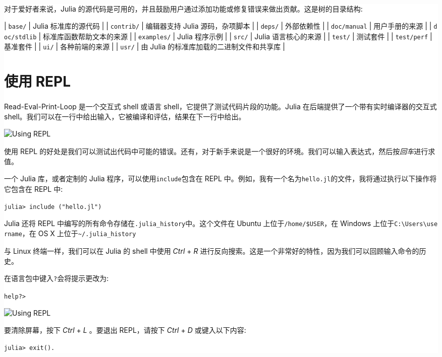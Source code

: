 对于爱好者来说，Julia 的源代码是可用的，并且鼓励用户通过添加功能或修复错误来做出贡献。这是树的目录结构:

| `base/` | Julia 标准库的源代码 |
| `contrib/` | 编辑器支持 Julia 源码，杂项脚本 |
| `deps/` | 外部依赖性 |
| `doc/manual` | 用户手册的来源 |
| `doc/stdlib` | 标准库函数帮助文本的来源 |
| `examples/` | Julia 程序示例 |
| `src/` | Julia 语言核心的来源 |
| `test/` | 测试套件 |
| `test/perf` | 基准套件 |
| `ui/` | 各种前端的来源 |
| `usr/` | 由 Julia 的标准库加载的二进制文件和共享库 |



# 使用 REPL

Read-Eval-Print-Loop 是一个交互式 shell 或语言 shell，它提供了测试代码片段的功能。Julia 在后端提供了一个带有实时编译器的交互式 shell。我们可以在一行中给出输入，它被编译和评估，结果在下一行中给出。

![Using REPL](graphics/image_01_002.jpg)

使用 REPL 的好处是我们可以测试出代码中可能的错误。还有，对于新手来说是一个很好的环境。我们可以输入表达式，然后按*回车*进行求值。

一个 Julia 库，或者定制的 Julia 程序，可以使用`include`包含在 REPL 中。例如，我有一个名为`hello.jl`的文件，我将通过执行以下操作将它包含在 REPL 中:

```
julia> include ("hello.jl") 

```

Julia 还将 REPL 中编写的所有命令存储在`.julia_history`中。这个文件在 Ubuntu 上位于`/home/$USER`，在 Windows 上位于`C:\Users\username`，在 OS X 上位于`~/.julia_history`

与 Linux 终端一样，我们可以在 Julia 的 shell 中使用 *Ctrl* + *R* 进行反向搜索。这是一个非常好的特性，因为我们可以回顾输入命令的历史。

在语言包中键入`?`会将提示更改为:

```
help?> 

```

![Using REPL](graphics/image_01_003.jpg)

要清除屏幕，按下 *Ctrl* + *L* 。要退出 REPL，请按下 *Ctrl* + *D* 或键入以下内容:

```
julia> exit(). 

```
